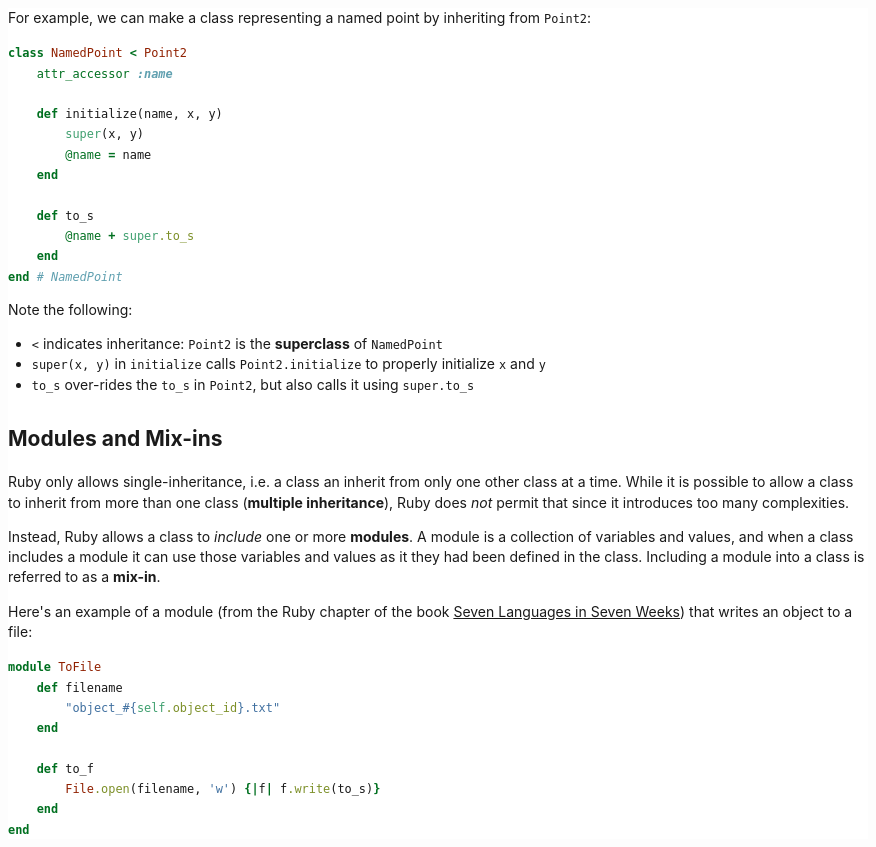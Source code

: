 For example, we can make a class representing a named point by inheriting from
`Point2`:

```ruby
class NamedPoint < Point2
    attr_accessor :name

    def initialize(name, x, y)
        super(x, y)
        @name = name
    end

    def to_s
        @name + super.to_s
    end
end # NamedPoint
```

Note the following:

- `<` indicates inheritance: `Point2` is the **superclass** of `NamedPoint`
- `super(x, y)` in `initialize` calls `Point2.initialize` to properly
  initialize `x` and `y`
- `to_s` over-rides the `to_s` in `Point2`, but also calls it using
  `super.to_s`


## Modules and Mix-ins

Ruby only allows single-inheritance, i.e. a class an inherit from only one
other class at a time. While it is possible to allow a class to inherit from
more than one class (**multiple inheritance**), Ruby does *not* permit that
since it introduces too many complexities.

Instead, Ruby allows a class to *include* one or more **modules**. A module is
a collection of variables and values, and when a class includes a module it
can use those variables and values as it they had been defined in the class.
Including a module into a class is referred to as a **mix-in**.

Here's an example of a module (from the Ruby chapter of the book [Seven
Languages in Seven
Weeks](https://pragprog.com/titles/btlang/seven-languages-in-seven-weeks/))
that writes an object to a file:

```ruby
module ToFile
    def filename
        "object_#{self.object_id}.txt"
    end

    def to_f
        File.open(filename, 'w') {|f| f.write(to_s)}
    end
end
```
